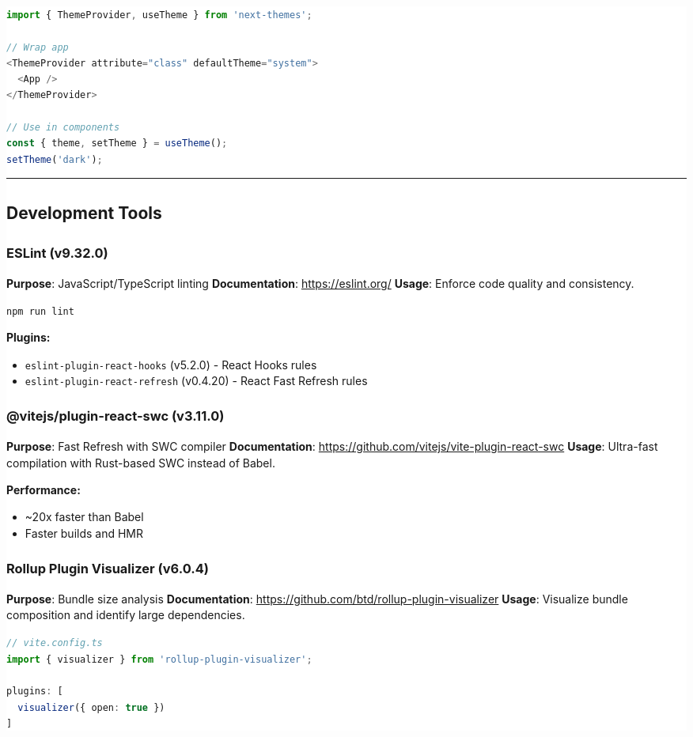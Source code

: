 ```typescript
import { ThemeProvider, useTheme } from 'next-themes';

// Wrap app
<ThemeProvider attribute="class" defaultTheme="system">
  <App />
</ThemeProvider>

// Use in components
const { theme, setTheme } = useTheme();
setTheme('dark');
```

---

## Development Tools

### ESLint (v9.32.0)
**Purpose**: JavaScript/TypeScript linting
**Documentation**: https://eslint.org/
**Usage**: Enforce code quality and consistency.

```bash
npm run lint
```

**Plugins:**
- `eslint-plugin-react-hooks` (v5.2.0) - React Hooks rules
- `eslint-plugin-react-refresh` (v0.4.20) - React Fast Refresh rules

### @vitejs/plugin-react-swc (v3.11.0)
**Purpose**: Fast Refresh with SWC compiler
**Documentation**: https://github.com/vitejs/vite-plugin-react-swc
**Usage**: Ultra-fast compilation with Rust-based SWC instead of Babel.

**Performance:**
- ~20x faster than Babel
- Faster builds and HMR

### Rollup Plugin Visualizer (v6.0.4)
**Purpose**: Bundle size analysis
**Documentation**: https://github.com/btd/rollup-plugin-visualizer
**Usage**: Visualize bundle composition and identify large dependencies.

```typescript
// vite.config.ts
import { visualizer } from 'rollup-plugin-visualizer';

plugins: [
  visualizer({ open: true })
]
```
